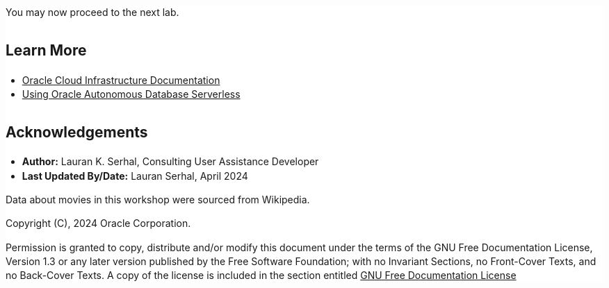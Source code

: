 You may now proceed to the next lab.

## Learn More

- [Oracle Cloud Infrastructure Documentation](https://docs.cloud.oracle.com/en-us/iaas/Content/GSG/Concepts/baremetalintro.htm)
- [Using Oracle Autonomous Database Serverless](https://docs.oracle.com/en/cloud/paas/autonomous-database/adbsa/index.html)

## Acknowledgements

- **Author:** Lauran K. Serhal, Consulting User Assistance Developer
- **Last Updated By/Date:** Lauran Serhal, April 2024

Data about movies in this workshop were sourced from Wikipedia.

Copyright (C), 2024 Oracle Corporation.

Permission is granted to copy, distribute and/or modify this document under the terms of the GNU Free Documentation License, Version 1.3 or any later version published by the Free Software Foundation; with no Invariant Sections, no Front-Cover Texts, and no Back-Cover Texts. A copy of the license is included in the section entitled [GNU Free Documentation License](https://oracle-livelabs.github.io/adb/shared/adb-15-minutes/introduction/files/gnu-free-documentation-license.txt)

